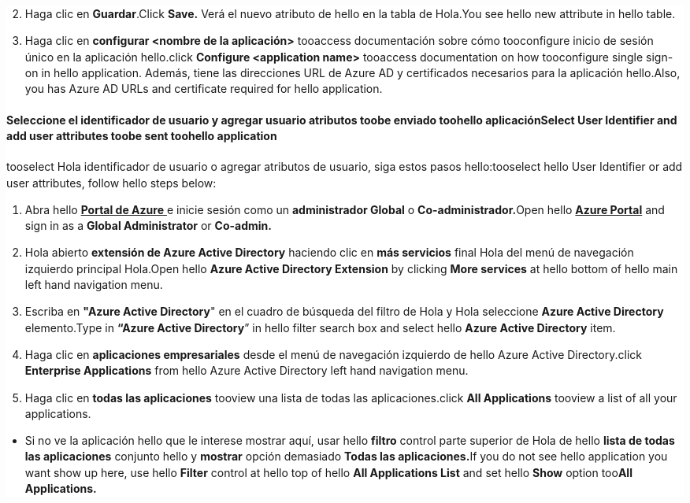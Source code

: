    2. <span data-ttu-id="1202c-235">Haga clic en **Guardar**.</span><span class="sxs-lookup"><span data-stu-id="1202c-235">Click **Save.**</span></span> <span data-ttu-id="1202c-236">Verá el nuevo atributo de hello en la tabla de Hola.</span><span class="sxs-lookup"><span data-stu-id="1202c-236">You see hello new attribute in hello table.</span></span>

14. <span data-ttu-id="1202c-237">Haga clic en **configurar &lt;nombre de la aplicación&gt;**  tooaccess documentación sobre cómo tooconfigure inicio de sesión único en la aplicación hello.</span><span class="sxs-lookup"><span data-stu-id="1202c-237">click **Configure &lt;application name&gt;** tooaccess documentation on how tooconfigure single sign-on in hello application.</span></span> <span data-ttu-id="1202c-238">Además, tiene las direcciones URL de Azure AD y certificados necesarios para la aplicación hello.</span><span class="sxs-lookup"><span data-stu-id="1202c-238">Also, you has Azure AD URLs and certificate required for hello application.</span></span>

#### <a name="select-user-identifier-and-add-user-attributes-toobe-sent-toohello-application"></a><span data-ttu-id="1202c-239">Seleccione el identificador de usuario y agregar usuario atributos toobe enviado toohello aplicación</span><span class="sxs-lookup"><span data-stu-id="1202c-239">Select User Identifier and add user attributes toobe sent toohello application</span></span>

<span data-ttu-id="1202c-240">tooselect Hola identificador de usuario o agregar atributos de usuario, siga estos pasos hello:</span><span class="sxs-lookup"><span data-stu-id="1202c-240">tooselect hello User Identifier or add user attributes, follow hello steps below:</span></span>

1.  <span data-ttu-id="1202c-241">Abra hello [ **Portal de Azure** ](https://portal.azure.com/) e inicie sesión como un **administrador Global** o **Co-administrador.**</span><span class="sxs-lookup"><span data-stu-id="1202c-241">Open hello [**Azure Portal**](https://portal.azure.com/) and sign in as a **Global Administrator** or **Co-admin.**</span></span>

2.  <span data-ttu-id="1202c-242">Hola abierto **extensión de Azure Active Directory** haciendo clic en **más servicios** final Hola del menú de navegación izquierdo principal Hola.</span><span class="sxs-lookup"><span data-stu-id="1202c-242">Open hello **Azure Active Directory Extension** by clicking **More services** at hello bottom of hello main left hand navigation menu.</span></span>

3.  <span data-ttu-id="1202c-243">Escriba en **"Azure Active Directory**" en el cuadro de búsqueda del filtro de Hola y Hola seleccione **Azure Active Directory** elemento.</span><span class="sxs-lookup"><span data-stu-id="1202c-243">Type in **“Azure Active Directory**” in hello filter search box and select hello **Azure Active Directory** item.</span></span>

4.  <span data-ttu-id="1202c-244">Haga clic en **aplicaciones empresariales** desde el menú de navegación izquierdo de hello Azure Active Directory.</span><span class="sxs-lookup"><span data-stu-id="1202c-244">click **Enterprise Applications** from hello Azure Active Directory left hand navigation menu.</span></span>

5.  <span data-ttu-id="1202c-245">Haga clic en **todas las aplicaciones** tooview una lista de todas las aplicaciones.</span><span class="sxs-lookup"><span data-stu-id="1202c-245">click **All Applications** tooview a list of all your applications.</span></span>

   * <span data-ttu-id="1202c-246">Si no ve la aplicación hello que le interese mostrar aquí, usar hello **filtro** control parte superior de Hola de hello **lista de todas las aplicaciones** conjunto hello y **mostrar** opción demasiado **Todas las aplicaciones.**</span><span class="sxs-lookup"><span data-stu-id="1202c-246">If you do not see hello application you want show up here, use hello **Filter** control at hello top of hello **All Applications List** and set hello **Show** option too**All Applications.**</span></span>
